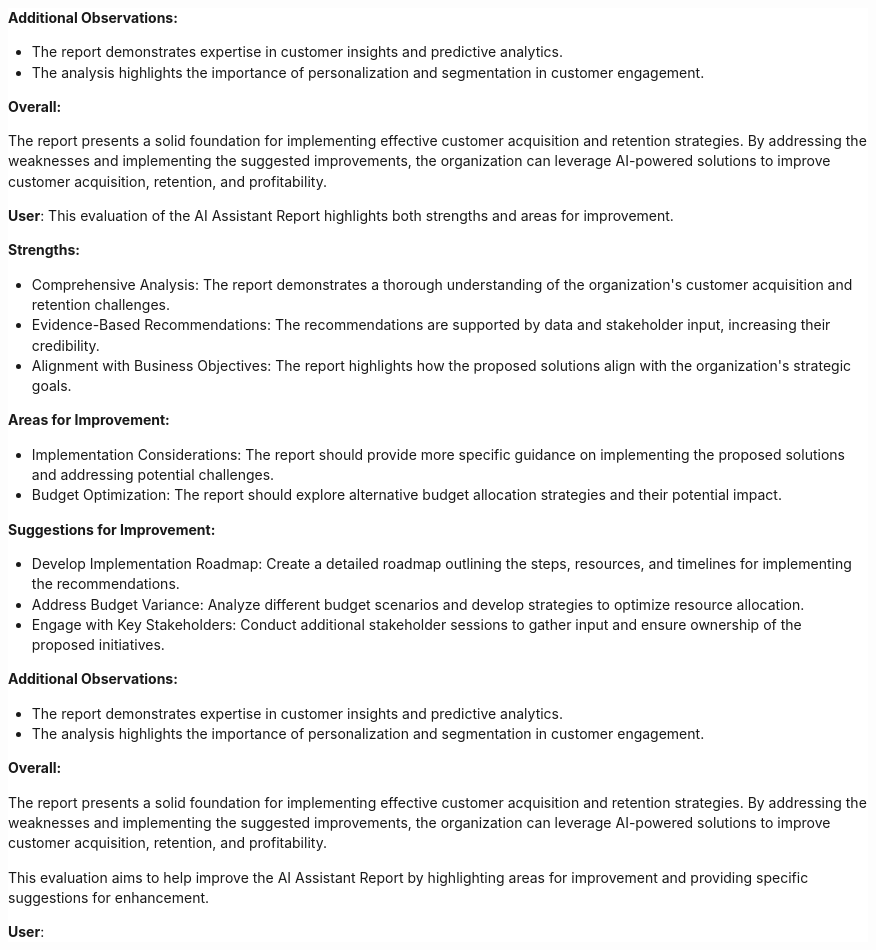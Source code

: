 **Additional Observations:**

- The report demonstrates expertise in customer insights and predictive analytics.
- The analysis highlights the importance of personalization and segmentation in customer engagement.

**Overall:**

The report presents a solid foundation for implementing effective customer acquisition and retention strategies. By addressing the weaknesses and implementing the suggested improvements, the organization can leverage AI-powered solutions to improve customer acquisition, retention, and profitability.

**User**: This evaluation of the AI Assistant Report highlights both strengths and areas for improvement.

**Strengths:**

* Comprehensive Analysis: The report demonstrates a thorough understanding of the organization's customer acquisition and retention challenges.
* Evidence-Based Recommendations: The recommendations are supported by data and stakeholder input, increasing their credibility.
* Alignment with Business Objectives: The report highlights how the proposed solutions align with the organization's strategic goals.

**Areas for Improvement:**

* Implementation Considerations: The report should provide more specific guidance on implementing the proposed solutions and addressing potential challenges.
* Budget Optimization: The report should explore alternative budget allocation strategies and their potential impact.

**Suggestions for Improvement:**

* Develop Implementation Roadmap: Create a detailed roadmap outlining the steps, resources, and timelines for implementing the recommendations.
* Address Budget Variance: Analyze different budget scenarios and develop strategies to optimize resource allocation.
* Engage with Key Stakeholders: Conduct additional stakeholder sessions to gather input and ensure ownership of the proposed initiatives.

**Additional Observations:**

* The report demonstrates expertise in customer insights and predictive analytics.
* The analysis highlights the importance of personalization and segmentation in customer engagement.

**Overall:**

The report presents a solid foundation for implementing effective customer acquisition and retention strategies. By addressing the weaknesses and implementing the suggested improvements, the organization can leverage AI-powered solutions to improve customer acquisition, retention, and profitability.

This evaluation aims to help improve the AI Assistant Report by highlighting areas for improvement and providing specific suggestions for enhancement.

**User**: 

